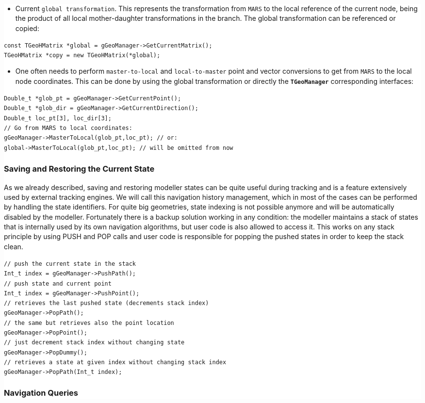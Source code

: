 -   Current `global transformation`. This represents the transformation
    from `MARS` to the local reference of the current node, being the
    product of all local mother-daughter transformations in the branch.
    The global transformation can be referenced or copied:

``` {.cpp}
const TGeoHMatrix *global = gGeoManager->GetCurrentMatrix();
TGeoHMatrix *copy = new TGeoHMatrix(*global);
```

-   One often needs to perform `master-to-local` and `local-to-master`
    point and vector conversions to get from `MARS` to the local node
    coordinates. This can be done by using the global transformation or
    directly the **`TGeoManager`** corresponding interfaces:

``` {.cpp}
Double_t *glob_pt = gGeoManager->GetCurrentPoint();
Double_t *glob_dir = gGeoManager->GetCurrentDirection();
Double_t loc_pt[3], loc_dir[3];
// Go from MARS to local coordinates:
gGeoManager->MasterToLocal(glob_pt,loc_pt); // or:
global->MasterToLocal(glob_pt,loc_pt); // will be omitted from now
```

### Saving and Restoring the Current State

As we already described, saving and restoring modeller states can be
quite useful during tracking and is a feature extensively used by
external tracking engines. We will call this navigation history
management, which in most of the cases can be performed by handling the
state identifiers. For quite big geometries, state indexing is not
possible anymore and will be automatically disabled by the modeller.
Fortunately there is a backup solution working in any condition: the
modeller maintains a stack of states that is internally used by its own
navigation algorithms, but user code is also allowed to access it. This
works on any stack principle by using PUSH and POP calls and user code
is responsible for popping the pushed states in order to keep the stack
clean.

``` {.cpp}
// push the current state in the stack
Int_t index = gGeoManager->PushPath();
// push state and current point
Int_t index = gGeoManager->PushPoint();
// retrieves the last pushed state (decrements stack index)
gGeoManager->PopPath();
// the same but retrieves also the point location
gGeoManager->PopPoint();
// just decrement stack index without changing state
gGeoManager->PopDummy();
// retrieves a state at given index without changing stack index
gGeoManager->PopPath(Int_t index);
```

### Navigation Queries
